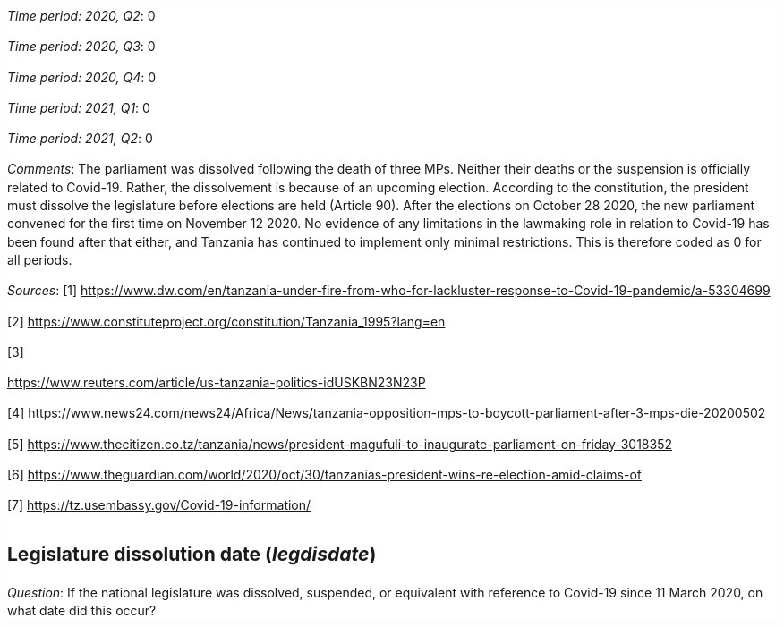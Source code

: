  
*Time period: 2020, Q2*: 0

 
*Time period: 2020, Q3*: 0

 
*Time period: 2020, Q4*: 0

 
*Time period: 2021, Q1*: 0

 
*Time period: 2021, Q2*: 0

 

*Comments*:
 The parliament was dissolved following the death of three MPs. Neither their deaths or the suspension is officially related to Covid-19. Rather, the dissolvement is because of an upcoming election. According to the constitution, the president must dissolve the legislature before elections are held (Article 90). After the elections on October 28 2020, the new parliament convened for the first time on November 12 2020. No evidence of any limitations in the lawmaking role in relation to Covid-19 has been found after that either, and Tanzania has continued to implement only minimal restrictions. This is therefore coded as 0 for all periods. 

*Sources*:
 [1]
https://www.dw.com/en/tanzania-under-fire-from-who-for-lackluster-response-to-Covid-19-pandemic/a-53304699

[2]
https://www.constituteproject.org/constitution/Tanzania_1995?lang=en

[3]

https://www.reuters.com/article/us-tanzania-politics-idUSKBN23N23P

[4]
https://www.news24.com/news24/Africa/News/tanzania-opposition-mps-to-boycott-parliament-after-3-mps-die-20200502


[5]
https://www.thecitizen.co.tz/tanzania/news/president-magufuli-to-inaugurate-parliament-on-friday-3018352

[6]
https://www.theguardian.com/world/2020/oct/30/tanzanias-president-wins-re-election-amid-claims-of


[7]
https://tz.usembassy.gov/Covid-19-information/





## Legislature dissolution date (*legdisdate*) 

*Question*: If the national legislature was dissolved, suspended, or equivalent with reference to Covid-19 since 11 March 2020, on what date did this occur?
